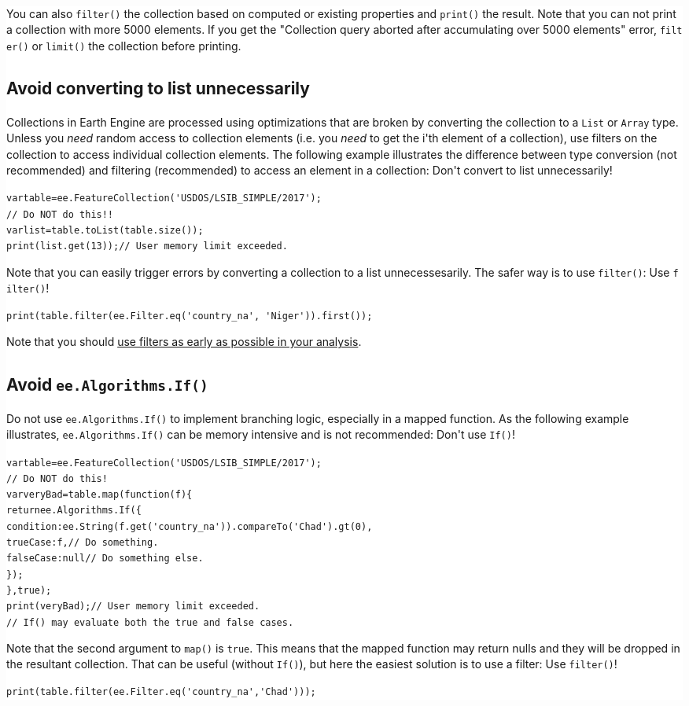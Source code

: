 You can also `filter()` the collection based on computed or existing properties and `print()` the result. Note that you can not print a collection with more 5000 elements. If you get the "Collection query aborted after accumulating over 5000 elements" error, `filter()` or `limit()` the collection before printing.
## Avoid converting to list unnecessarily
Collections in Earth Engine are processed using optimizations that are broken by converting the collection to a `List` or `Array` type. Unless you _need_ random access to collection elements (i.e. you _need_ to get the i'th element of a collection), use filters on the collection to access individual collection elements. The following example illustrates the difference between type conversion (not recommended) and filtering (recommended) to access an element in a collection:
Don't convert to list unnecessarily!
```
vartable=ee.FeatureCollection('USDOS/LSIB_SIMPLE/2017');
// Do NOT do this!!
varlist=table.toList(table.size());
print(list.get(13));// User memory limit exceeded.

```

Note that you can easily trigger errors by converting a collection to a list unnecessesarily. The safer way is to use `filter()`:
Use `filter()`!
```
print(table.filter(ee.Filter.eq('country_na', 'Niger')).first());

```

Note that you should [use filters as early as possible in your analysis](https://developers.google.com/earth-engine/guides/best_practices#filter-and-select-first).
## Avoid `ee.Algorithms.If()`
Do not use `ee.Algorithms.If()` to implement branching logic, especially in a mapped function. As the following example illustrates, `ee.Algorithms.If()` can be memory intensive and is not recommended:
Don't use `If()`!
```
vartable=ee.FeatureCollection('USDOS/LSIB_SIMPLE/2017');
// Do NOT do this!
varveryBad=table.map(function(f){
returnee.Algorithms.If({
condition:ee.String(f.get('country_na')).compareTo('Chad').gt(0),
trueCase:f,// Do something.
falseCase:null// Do something else.
});
},true);
print(veryBad);// User memory limit exceeded.
// If() may evaluate both the true and false cases.

```

Note that the second argument to `map()` is `true`. This means that the mapped function may return nulls and they will be dropped in the resultant collection. That can be useful (without `If()`), but here the easiest solution is to use a filter:
Use `filter()`!
```
print(table.filter(ee.Filter.eq('country_na','Chad')));

```
